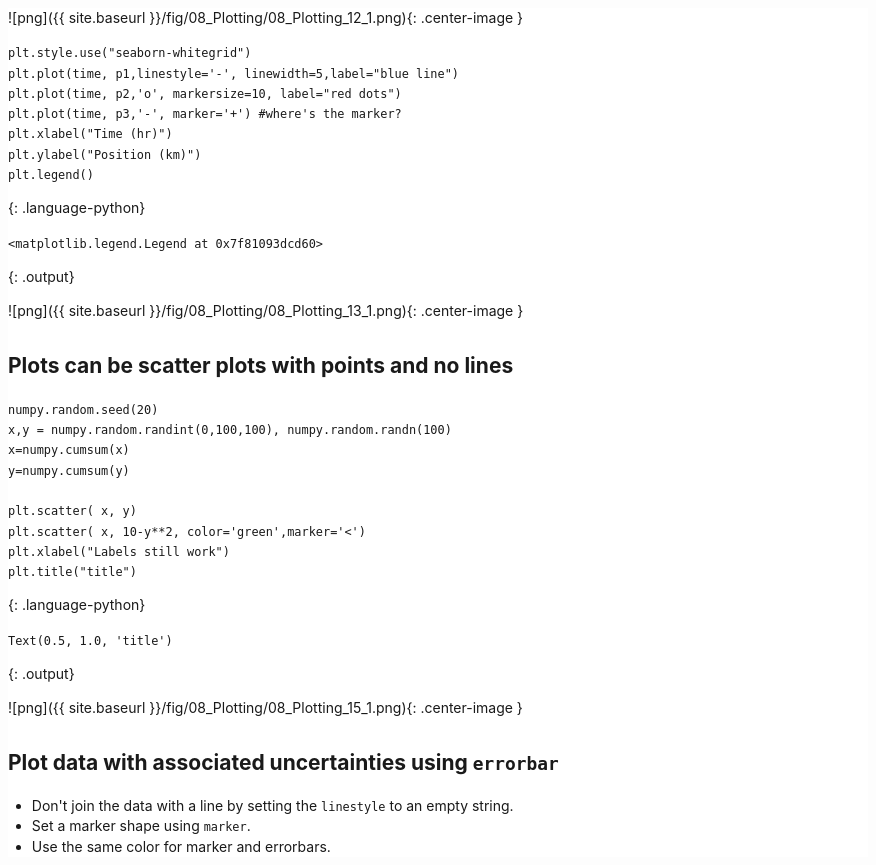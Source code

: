 ![png]({{ site.baseurl }}/fig/08_Plotting/08_Plotting_12_1.png){: .center-image }


~~~
plt.style.use("seaborn-whitegrid")
plt.plot(time, p1,linestyle='-', linewidth=5,label="blue line")
plt.plot(time, p2,'o', markersize=10, label="red dots")
plt.plot(time, p3,'-', marker='+') #where's the marker?
plt.xlabel("Time (hr)")
plt.ylabel("Position (km)")
plt.legend()
~~~
{: .language-python}




~~~
<matplotlib.legend.Legend at 0x7f81093dcd60>
~~~
{: .output}



![png]({{ site.baseurl }}/fig/08_Plotting/08_Plotting_13_1.png){: .center-image }

## Plots can be scatter plots with points and no lines


~~~
numpy.random.seed(20)
x,y = numpy.random.randint(0,100,100), numpy.random.randn(100)
x=numpy.cumsum(x)
y=numpy.cumsum(y)

plt.scatter( x, y)
plt.scatter( x, 10-y**2, color='green',marker='<')
plt.xlabel("Labels still work")
plt.title("title")
~~~
{: .language-python}




~~~
Text(0.5, 1.0, 'title')
~~~
{: .output}



![png]({{ site.baseurl }}/fig/08_Plotting/08_Plotting_15_1.png){: .center-image }

## Plot data with associated uncertainties  using `errorbar`
 * Don't join the data with a line by setting the `linestyle` to an empty string.
 * Set a marker shape using `marker`.
 * Use the same color for marker and errorbars.
 